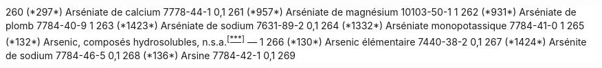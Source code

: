 <td>260</td>
<td>(*297*)</td>
<td>Arséniate de calcium</td>
<td>7778-44-1</td>
<td>0,1</td>
</tr>
<tr>
<td>261</td>
<td>(*957*)</td>
<td>Arséniate de magnésium</td>
<td>10103-50-1</td>
<td>1</td>
</tr>
<tr>
<td>262</td>
<td>(*931*)</td>
<td>Arséniate de plomb</td>
<td>7784-40-9</td>
<td>1</td>
</tr>
<tr>
<td>263</td>
<td>(*1423*)</td>
<td>Arséniate de sodium</td>
<td>7631-89-2</td>
<td>0,1</td>
</tr>
<tr>
<td>264</td>
<td>(*1332*)</td>
<td>Arséniate monopotassique</td>
<td>7784-41-0</td>
<td>1</td>
</tr>
<tr>
<td>265</td>
<td>(*132*)</td>
<td>Arsenic, composés hydrosolubles, n.s.a.<sup><a href='#nbp_3'>[***]</a></sup></td>
<td>—</td>
<td>1</td>
</tr>
<tr>
<td>266</td>
<td>(*130*)</td>
<td>Arsenic élémentaire</td>
<td>7440-38-2</td>
<td>0,1</td>
</tr>
<tr>
<td>267</td>
<td>(*1424*)</td>
<td>Arsénite de sodium</td>
<td>7784-46-5</td>
<td>0,1</td>
</tr>
<tr>
<td>268</td>
<td>(*136*)</td>
<td>Arsine</td>
<td>7784-42-1</td>
<td>0,1</td>
</tr>
<tr>
<td>269</td>